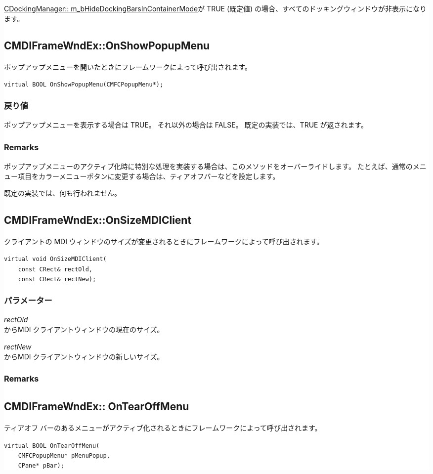 [CDockingManager:: m_bHideDockingBarsInContainerMode](../../mfc/reference/cdockingmanager-class.md#m_bhidedockingbarsincontainermode)が TRUE (既定値) の場合、すべてのドッキングウィンドウが非表示になります。

##  <a name="onshowpopupmenu"></a>  CMDIFrameWndEx::OnShowPopupMenu

ポップアップメニューを開いたときにフレームワークによって呼び出されます。

```
virtual BOOL OnShowPopupMenu(CMFCPopupMenu*);
```

### <a name="return-value"></a>戻り値

ポップアップメニューを表示する場合は TRUE。 それ以外の場合は FALSE。 既定の実装では、TRUE が返されます。

### <a name="remarks"></a>Remarks

ポップアップメニューのアクティブ化時に特別な処理を実装する場合は、このメソッドをオーバーライドします。 たとえば、通常のメニュー項目をカラーメニューボタンに変更する場合は、ティアオフバーなどを設定します。

既定の実装では、何も行われません。

##  <a name="onsizemdiclient"></a>  CMDIFrameWndEx::OnSizeMDIClient

クライアントの MDI ウィンドウのサイズが変更されるときにフレームワークによって呼び出されます。

```
virtual void OnSizeMDIClient(
    const CRect& rectOld,
    const CRect& rectNew);
```

### <a name="parameters"></a>パラメーター

*rectOld*<br/>
からMDI クライアントウィンドウの現在のサイズ。

*rectNew*<br/>
からMDI クライアントウィンドウの新しいサイズ。

### <a name="remarks"></a>Remarks

##  <a name="ontearoffmenu"></a>CMDIFrameWndEx:: OnTearOffMenu

ティアオフ バーのあるメニューがアクティブ化されるときにフレームワークによって呼び出されます。

```
virtual BOOL OnTearOffMenu(
    CMFCPopupMenu* pMenuPopup,
    CPane* pBar);
```
